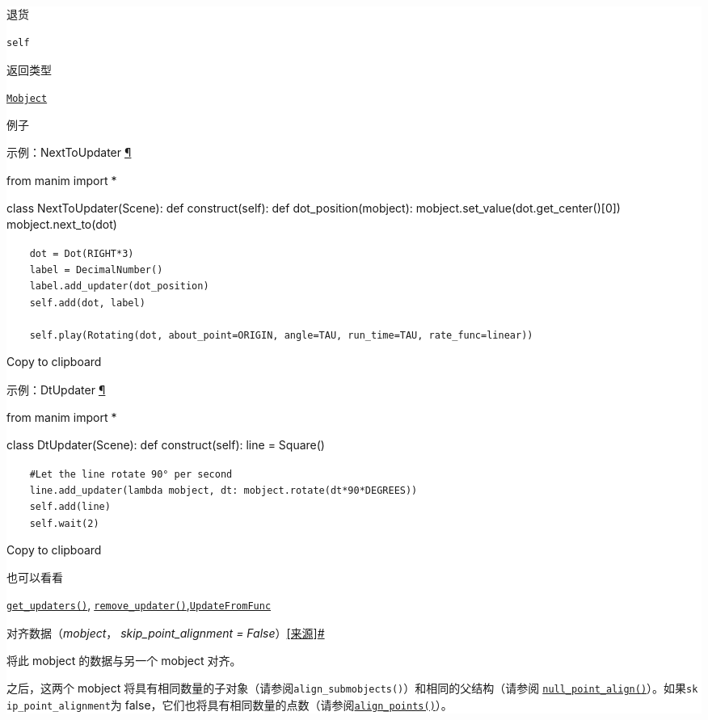退货

`self`

返回类型

[`Mobject`](#manim.mobject.mobject.Mobject "manim.mobject.mobject.Mobject")

例子

示例：NextToUpdater [¶](#nexttoupdater)

from manim import \*

class NextToUpdater(Scene):
def construct(self):
def dot_position(mobject):
mobject.set_value(dot.get_center()\[0\])
mobject.next_to(dot)

        dot = Dot(RIGHT*3)
        label = DecimalNumber()
        label.add_updater(dot_position)
        self.add(dot, label)

        self.play(Rotating(dot, about_point=ORIGIN, angle=TAU, run_time=TAU, rate_func=linear))

Copy to clipboard

示例：DtUpdater [¶](#dtupdater)

from manim import \*

class DtUpdater(Scene):
def construct(self):
line = Square()

        #Let the line rotate 90° per second
        line.add_updater(lambda mobject, dt: mobject.rotate(dt*90*DEGREES))
        self.add(line)
        self.wait(2)

Copy to clipboard

也可以看看

[`get_updaters()`](#manim.mobject.mobject.Mobject.get_updaters "manim.mobject.mobject.Mobject.get_updaters"), [`remove_updater()`](#manim.mobject.mobject.Mobject.remove_updater "manim.mobject.mobject.Mobject.remove_updater"),[`UpdateFromFunc`](manim.animation.updaters.update.UpdateFromFunc.html#manim.animation.updaters.update.UpdateFromFunc "manim.animation.updaters.update.UpdateFromFunc")

对齐数据（_mobject_， _skip_point_alignment = False_）[\[来源\]](../_modules/manim/mobject/mobject.html#Mobject.align_data)[#](#manim.mobject.mobject.Mobject.align_data "此定义的固定链接")

将此 mobject 的数据与另一个 mobject 对齐。

之后，这两个 mobject 将具有相同数量的子对象（请参阅`align_submobjects()`）和相同的父结构（请参阅 [`null_point_align()`](#manim.mobject.mobject.Mobject.null_point_align "manim.mobject.mobject.Mobject.null_point_align")）。如果`skip_point_alignment`为 false，它们也将具有相同数量的点数（请参阅[`align_points()`](manim.mobject.types.vectorized_mobject.VMobject.html#manim.mobject.types.vectorized_mobject.VMobject.align_points "manim.mobject.types.vectorized_mobject.VMobject.align_points")）。
